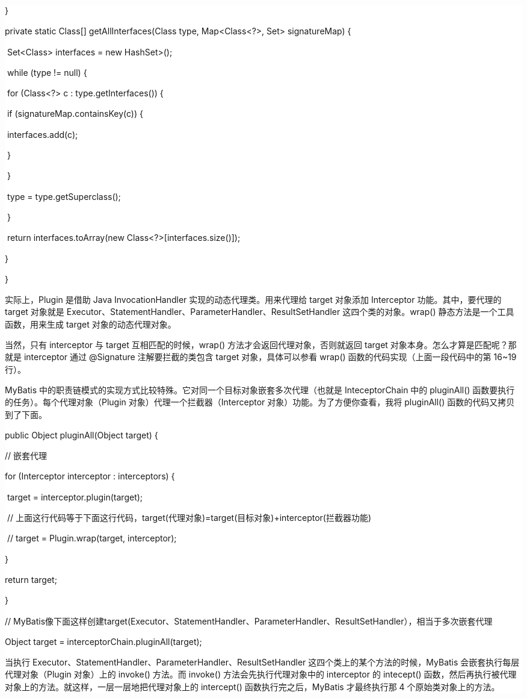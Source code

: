   }

  private static Class<?>[] getAllInterfaces(Class<?> type, Map<Class<?>, Set<Method>> signatureMap) {

​    Set<Class<?>> interfaces = new HashSet<Class<?>>();

​    while (type != null) {

​      for (Class<?> c : type.getInterfaces()) {

​        if (signatureMap.containsKey(c)) {

​          interfaces.add(c);

​        }

​      }

​      type = type.getSuperclass();

​    }

​    return interfaces.toArray(new Class<?>[interfaces.size()]);

  }

}

实际上，Plugin 是借助 Java InvocationHandler 实现的动态代理类。用来代理给 target 对象添加 Interceptor 功能。其中，要代理的 target 对象就是 Executor、StatementHandler、ParameterHandler、ResultSetHandler 这四个类的对象。wrap() 静态方法是一个工具函数，用来生成 target 对象的动态代理对象。

当然，只有 interceptor 与 target 互相匹配的时候，wrap() 方法才会返回代理对象，否则就返回 target 对象本身。怎么才算是匹配呢？那就是 interceptor 通过 @Signature 注解要拦截的类包含 target 对象，具体可以参看 wrap() 函数的代码实现（上面一段代码中的第 16~19 行）。

MyBatis 中的职责链模式的实现方式比较特殊。它对同一个目标对象嵌套多次代理（也就是 InteceptorChain 中的 pluginAll() 函数要执行的任务）。每个代理对象（Plugin 对象）代理一个拦截器（Interceptor 对象）功能。为了方便你查看，我将 pluginAll() 函数的代码又拷贝到了下面。

public Object pluginAll(Object target) {

  // 嵌套代理

  for (Interceptor interceptor : interceptors) {

​    target = interceptor.plugin(target);

​    // 上面这行代码等于下面这行代码，target(代理对象)=target(目标对象)+interceptor(拦截器功能)

​    // target = Plugin.wrap(target, interceptor);

  }

  return target;

}

// MyBatis像下面这样创建target(Executor、StatementHandler、ParameterHandler、ResultSetHandler），相当于多次嵌套代理

Object target = interceptorChain.pluginAll(target);

当执行 Executor、StatementHandler、ParameterHandler、ResultSetHandler 这四个类上的某个方法的时候，MyBatis 会嵌套执行每层代理对象（Plugin 对象）上的 invoke() 方法。而 invoke() 方法会先执行代理对象中的 interceptor 的 intecept() 函数，然后再执行被代理对象上的方法。就这样，一层一层地把代理对象上的 intercept() 函数执行完之后，MyBatis 才最终执行那 4 个原始类对象上的方法。
